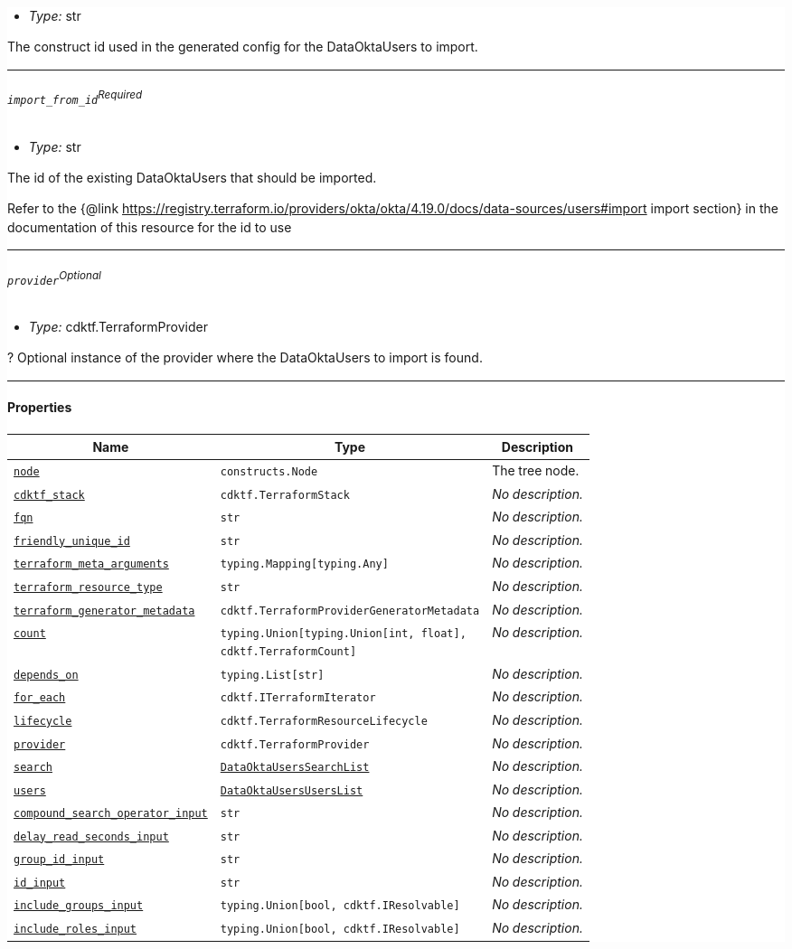 - *Type:* str

The construct id used in the generated config for the DataOktaUsers to import.

---

###### `import_from_id`<sup>Required</sup> <a name="import_from_id" id="@cdktf/provider-okta.dataOktaUsers.DataOktaUsers.generateConfigForImport.parameter.importFromId"></a>

- *Type:* str

The id of the existing DataOktaUsers that should be imported.

Refer to the {@link https://registry.terraform.io/providers/okta/okta/4.19.0/docs/data-sources/users#import import section} in the documentation of this resource for the id to use

---

###### `provider`<sup>Optional</sup> <a name="provider" id="@cdktf/provider-okta.dataOktaUsers.DataOktaUsers.generateConfigForImport.parameter.provider"></a>

- *Type:* cdktf.TerraformProvider

? Optional instance of the provider where the DataOktaUsers to import is found.

---

#### Properties <a name="Properties" id="Properties"></a>

| **Name** | **Type** | **Description** |
| --- | --- | --- |
| <code><a href="#@cdktf/provider-okta.dataOktaUsers.DataOktaUsers.property.node">node</a></code> | <code>constructs.Node</code> | The tree node. |
| <code><a href="#@cdktf/provider-okta.dataOktaUsers.DataOktaUsers.property.cdktfStack">cdktf_stack</a></code> | <code>cdktf.TerraformStack</code> | *No description.* |
| <code><a href="#@cdktf/provider-okta.dataOktaUsers.DataOktaUsers.property.fqn">fqn</a></code> | <code>str</code> | *No description.* |
| <code><a href="#@cdktf/provider-okta.dataOktaUsers.DataOktaUsers.property.friendlyUniqueId">friendly_unique_id</a></code> | <code>str</code> | *No description.* |
| <code><a href="#@cdktf/provider-okta.dataOktaUsers.DataOktaUsers.property.terraformMetaArguments">terraform_meta_arguments</a></code> | <code>typing.Mapping[typing.Any]</code> | *No description.* |
| <code><a href="#@cdktf/provider-okta.dataOktaUsers.DataOktaUsers.property.terraformResourceType">terraform_resource_type</a></code> | <code>str</code> | *No description.* |
| <code><a href="#@cdktf/provider-okta.dataOktaUsers.DataOktaUsers.property.terraformGeneratorMetadata">terraform_generator_metadata</a></code> | <code>cdktf.TerraformProviderGeneratorMetadata</code> | *No description.* |
| <code><a href="#@cdktf/provider-okta.dataOktaUsers.DataOktaUsers.property.count">count</a></code> | <code>typing.Union[typing.Union[int, float], cdktf.TerraformCount]</code> | *No description.* |
| <code><a href="#@cdktf/provider-okta.dataOktaUsers.DataOktaUsers.property.dependsOn">depends_on</a></code> | <code>typing.List[str]</code> | *No description.* |
| <code><a href="#@cdktf/provider-okta.dataOktaUsers.DataOktaUsers.property.forEach">for_each</a></code> | <code>cdktf.ITerraformIterator</code> | *No description.* |
| <code><a href="#@cdktf/provider-okta.dataOktaUsers.DataOktaUsers.property.lifecycle">lifecycle</a></code> | <code>cdktf.TerraformResourceLifecycle</code> | *No description.* |
| <code><a href="#@cdktf/provider-okta.dataOktaUsers.DataOktaUsers.property.provider">provider</a></code> | <code>cdktf.TerraformProvider</code> | *No description.* |
| <code><a href="#@cdktf/provider-okta.dataOktaUsers.DataOktaUsers.property.search">search</a></code> | <code><a href="#@cdktf/provider-okta.dataOktaUsers.DataOktaUsersSearchList">DataOktaUsersSearchList</a></code> | *No description.* |
| <code><a href="#@cdktf/provider-okta.dataOktaUsers.DataOktaUsers.property.users">users</a></code> | <code><a href="#@cdktf/provider-okta.dataOktaUsers.DataOktaUsersUsersList">DataOktaUsersUsersList</a></code> | *No description.* |
| <code><a href="#@cdktf/provider-okta.dataOktaUsers.DataOktaUsers.property.compoundSearchOperatorInput">compound_search_operator_input</a></code> | <code>str</code> | *No description.* |
| <code><a href="#@cdktf/provider-okta.dataOktaUsers.DataOktaUsers.property.delayReadSecondsInput">delay_read_seconds_input</a></code> | <code>str</code> | *No description.* |
| <code><a href="#@cdktf/provider-okta.dataOktaUsers.DataOktaUsers.property.groupIdInput">group_id_input</a></code> | <code>str</code> | *No description.* |
| <code><a href="#@cdktf/provider-okta.dataOktaUsers.DataOktaUsers.property.idInput">id_input</a></code> | <code>str</code> | *No description.* |
| <code><a href="#@cdktf/provider-okta.dataOktaUsers.DataOktaUsers.property.includeGroupsInput">include_groups_input</a></code> | <code>typing.Union[bool, cdktf.IResolvable]</code> | *No description.* |
| <code><a href="#@cdktf/provider-okta.dataOktaUsers.DataOktaUsers.property.includeRolesInput">include_roles_input</a></code> | <code>typing.Union[bool, cdktf.IResolvable]</code> | *No description.* |